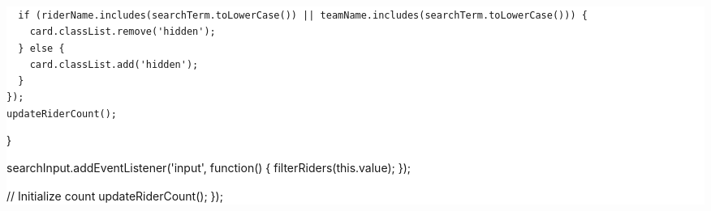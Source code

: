       if (riderName.includes(searchTerm.toLowerCase()) || teamName.includes(searchTerm.toLowerCase())) {
        card.classList.remove('hidden');
      } else {
        card.classList.add('hidden');
      }
    });
    updateRiderCount();
  }
  
  searchInput.addEventListener('input', function() {
    filterRiders(this.value);
  });
  
  // Initialize count
  updateRiderCount();
});
</script>
